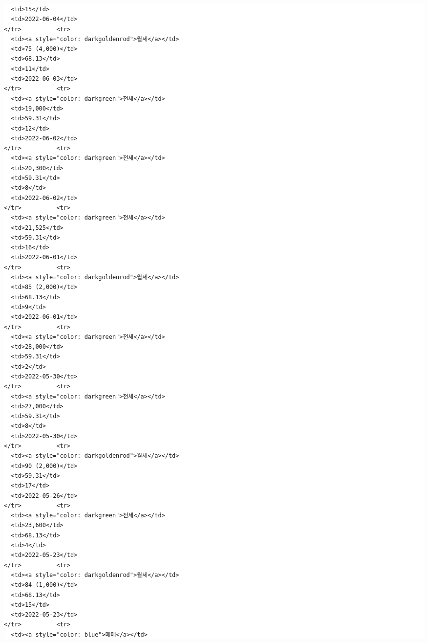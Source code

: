       <td>15</td>
      <td>2022-06-04</td>
    </tr>          <tr>
      <td><a style="color: darkgoldenrod">월세</a></td>
      <td>75 (4,000)</td>
      <td>68.13</td>
      <td>11</td>
      <td>2022-06-03</td>
    </tr>          <tr>
      <td><a style="color: darkgreen">전세</a></td>
      <td>19,000</td>
      <td>59.31</td>
      <td>12</td>
      <td>2022-06-02</td>
    </tr>          <tr>
      <td><a style="color: darkgreen">전세</a></td>
      <td>20,300</td>
      <td>59.31</td>
      <td>8</td>
      <td>2022-06-02</td>
    </tr>          <tr>
      <td><a style="color: darkgreen">전세</a></td>
      <td>21,525</td>
      <td>59.31</td>
      <td>16</td>
      <td>2022-06-01</td>
    </tr>          <tr>
      <td><a style="color: darkgoldenrod">월세</a></td>
      <td>85 (2,000)</td>
      <td>68.13</td>
      <td>9</td>
      <td>2022-06-01</td>
    </tr>          <tr>
      <td><a style="color: darkgreen">전세</a></td>
      <td>28,000</td>
      <td>59.31</td>
      <td>2</td>
      <td>2022-05-30</td>
    </tr>          <tr>
      <td><a style="color: darkgreen">전세</a></td>
      <td>27,000</td>
      <td>59.31</td>
      <td>8</td>
      <td>2022-05-30</td>
    </tr>          <tr>
      <td><a style="color: darkgoldenrod">월세</a></td>
      <td>90 (2,000)</td>
      <td>59.31</td>
      <td>17</td>
      <td>2022-05-26</td>
    </tr>          <tr>
      <td><a style="color: darkgreen">전세</a></td>
      <td>23,600</td>
      <td>68.13</td>
      <td>4</td>
      <td>2022-05-23</td>
    </tr>          <tr>
      <td><a style="color: darkgoldenrod">월세</a></td>
      <td>84 (1,000)</td>
      <td>68.13</td>
      <td>15</td>
      <td>2022-05-23</td>
    </tr>          <tr>
      <td><a style="color: blue">매매</a></td>